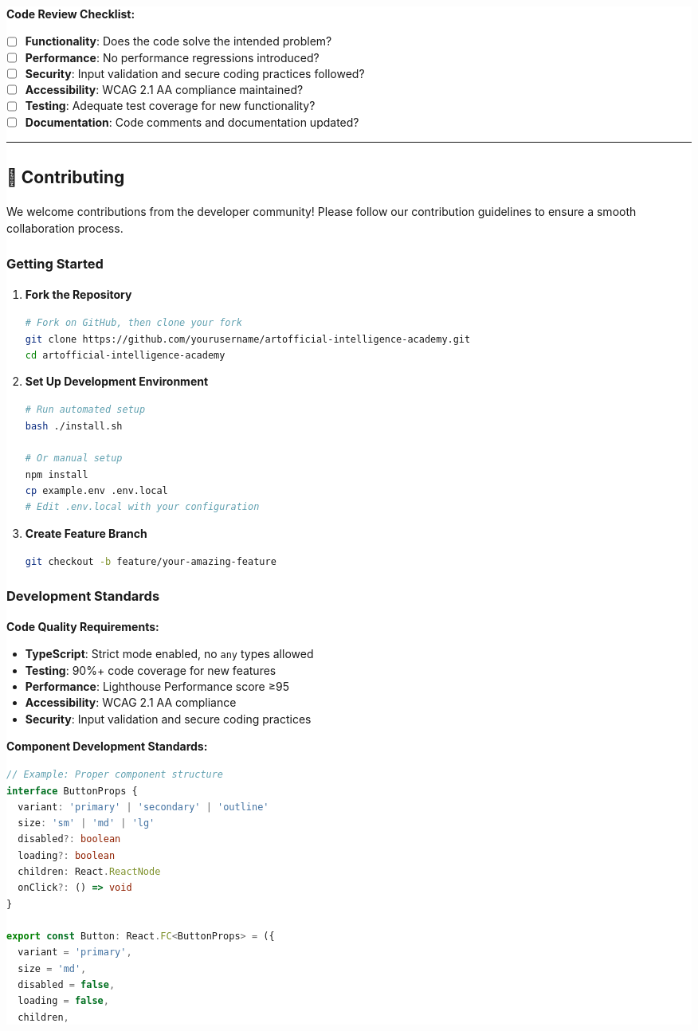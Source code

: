 **Code Review Checklist:**
- [ ] **Functionality**: Does the code solve the intended problem?
- [ ] **Performance**: No performance regressions introduced?
- [ ] **Security**: Input validation and secure coding practices followed?
- [ ] **Accessibility**: WCAG 2.1 AA compliance maintained?
- [ ] **Testing**: Adequate test coverage for new functionality?
- [ ] **Documentation**: Code comments and documentation updated?

---

## 🤝 Contributing

We welcome contributions from the developer community! Please follow our contribution guidelines to ensure a smooth collaboration process.

### Getting Started

1. **Fork the Repository**
   ```bash
   # Fork on GitHub, then clone your fork
   git clone https://github.com/yourusername/artofficial-intelligence-academy.git
   cd artofficial-intelligence-academy
   ```

2. **Set Up Development Environment**
   ```bash
   # Run automated setup
   bash ./install.sh
   
   # Or manual setup
   npm install
   cp example.env .env.local
   # Edit .env.local with your configuration
   ```

3. **Create Feature Branch**
   ```bash
   git checkout -b feature/your-amazing-feature
   ```

### Development Standards

**Code Quality Requirements:**
- **TypeScript**: Strict mode enabled, no `any` types allowed
- **Testing**: 90%+ code coverage for new features
- **Performance**: Lighthouse Performance score ≥95
- **Accessibility**: WCAG 2.1 AA compliance
- **Security**: Input validation and secure coding practices

**Component Development Standards:**
```typescript
// Example: Proper component structure
interface ButtonProps {
  variant: 'primary' | 'secondary' | 'outline'
  size: 'sm' | 'md' | 'lg'
  disabled?: boolean
  loading?: boolean
  children: React.ReactNode
  onClick?: () => void
}

export const Button: React.FC<ButtonProps> = ({
  variant = 'primary',
  size = 'md',
  disabled = false,
  loading = false,
  children,
```